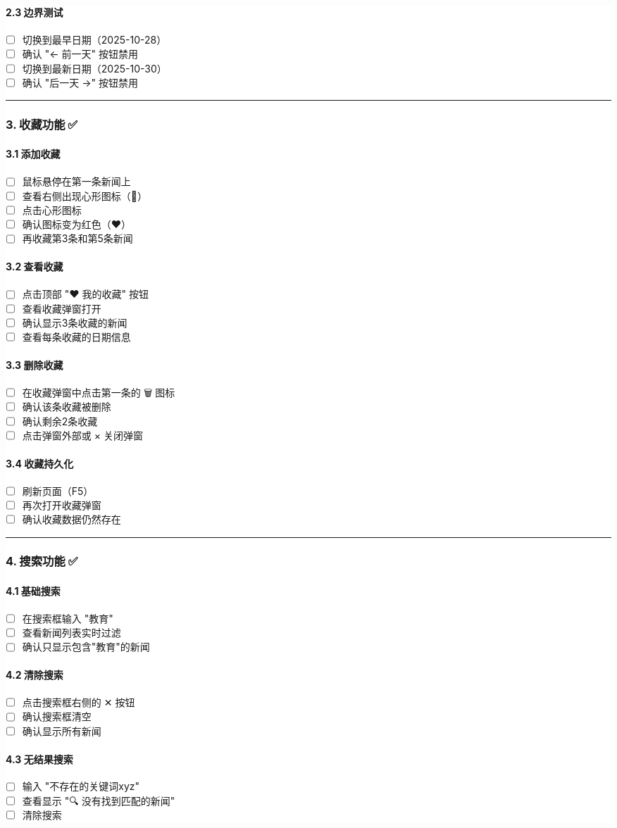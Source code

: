 #### 2.3 边界测试
- [ ] 切换到最早日期（2025-10-28）
- [ ] 确认 "← 前一天" 按钮禁用
- [ ] 切换到最新日期（2025-10-30）
- [ ] 确认 "后一天 →" 按钮禁用

---

### 3. 收藏功能 ✅

#### 3.1 添加收藏
- [ ] 鼠标悬停在第一条新闻上
- [ ] 查看右侧出现心形图标（🤍）
- [ ] 点击心形图标
- [ ] 确认图标变为红色（❤️）
- [ ] 再收藏第3条和第5条新闻

#### 3.2 查看收藏
- [ ] 点击顶部 "❤️ 我的收藏" 按钮
- [ ] 查看收藏弹窗打开
- [ ] 确认显示3条收藏的新闻
- [ ] 查看每条收藏的日期信息

#### 3.3 删除收藏
- [ ] 在收藏弹窗中点击第一条的 🗑️ 图标
- [ ] 确认该条收藏被删除
- [ ] 确认剩余2条收藏
- [ ] 点击弹窗外部或 × 关闭弹窗

#### 3.4 收藏持久化
- [ ] 刷新页面（F5）
- [ ] 再次打开收藏弹窗
- [ ] 确认收藏数据仍然存在

---

### 4. 搜索功能 ✅

#### 4.1 基础搜索
- [ ] 在搜索框输入 "教育"
- [ ] 查看新闻列表实时过滤
- [ ] 确认只显示包含"教育"的新闻

#### 4.2 清除搜索
- [ ] 点击搜索框右侧的 ✕ 按钮
- [ ] 确认搜索框清空
- [ ] 确认显示所有新闻

#### 4.3 无结果搜索
- [ ] 输入 "不存在的关键词xyz"
- [ ] 查看显示 "🔍 没有找到匹配的新闻"
- [ ] 清除搜索
